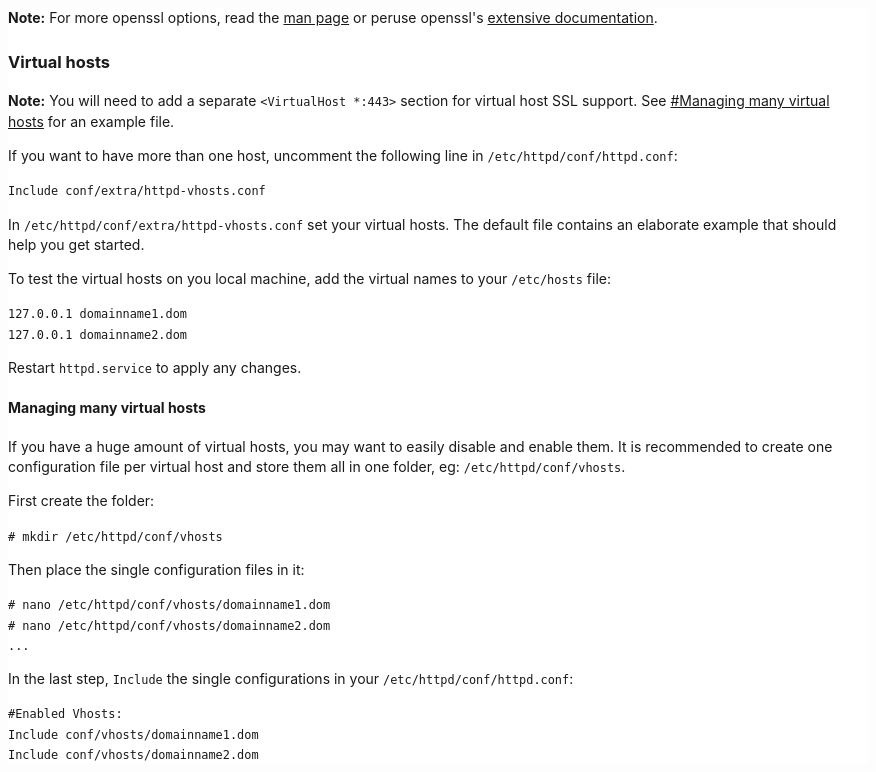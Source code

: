 **Note:** For more openssl options, read the [man page](https://www.openssl.org/docs/apps/openssl.html) or peruse openssl's [extensive documentation](https://www.openssl.org/docs/).

### Virtual hosts

**Note:** You will need to add a separate `<VirtualHost *:443>` section for virtual host SSL support. See [#Managing many virtual hosts](#Managing_many_virtual_hosts) for an example file.

If you want to have more than one host, uncomment the following line in `/etc/httpd/conf/httpd.conf`:

```
Include conf/extra/httpd-vhosts.conf

```

In `/etc/httpd/conf/extra/httpd-vhosts.conf` set your virtual hosts. The default file contains an elaborate example that should help you get started.

To test the virtual hosts on you local machine, add the virtual names to your `/etc/hosts` file:

```
127.0.0.1 domainname1.dom 
127.0.0.1 domainname2.dom

```

Restart `httpd.service` to apply any changes.

#### Managing many virtual hosts

If you have a huge amount of virtual hosts, you may want to easily disable and enable them. It is recommended to create one configuration file per virtual host and store them all in one folder, eg: `/etc/httpd/conf/vhosts`.

First create the folder:

```
# mkdir /etc/httpd/conf/vhosts

```

Then place the single configuration files in it:

```
# nano /etc/httpd/conf/vhosts/domainname1.dom
# nano /etc/httpd/conf/vhosts/domainname2.dom
...

```

In the last step, `Include` the single configurations in your `/etc/httpd/conf/httpd.conf`:

```
#Enabled Vhosts:
Include conf/vhosts/domainname1.dom
Include conf/vhosts/domainname2.dom

```
